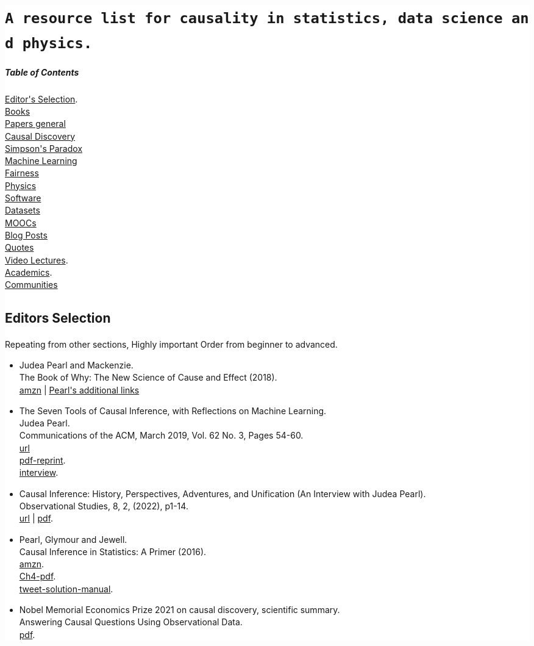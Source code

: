 # `A resource list for causality in statistics, data science and physics.`

##### Table of Contents  
[Editor's Selection](#editors-selection).  
[Books](#books)   
[Papers general](#papers-general)  
[Causal Discovery](#causal-discovery)       
[Simpson's Paradox](#simpsons-paradox)   
[Machine Learning](#machine-learning)  
[Fairness](#fairness)  
[Physics](#physics)  
[Software](#software)  
[Datasets](#datasets)     
[MOOCs](#moocs)  
[Blog Posts](#blog-posts)  
[Quotes](#quotes)  
[Video Lectures](#video-lectures).  
[Academics](#academics).   
[Communities](#communities-conferences)

## Editors Selection 
Repeating from other sections, Highly important 
Order from beginner to advanced.

* Judea Pearl and Mackenzie.  
  The Book of Why: The New Science of Cause and Effect (2018).  
  [amzn](https://www.amzn.com/dp/046509760X) | [Pearl's additional links](http://bayes.cs.ucla.edu/WHY/)

* The Seven Tools of Causal Inference, with Reflections on Machine Learning.      
  Judea Pearl.     
  Communications of the ACM, March 2019, Vol. 62 No. 3, Pages 54-60.      
  [url](https://cacm.acm.org/magazines/2019/3/234929-the-seven-tools-of-causal-inference-with-reflections-on-machine-learning/fulltext)    
  [pdf-reprint](https://ftp.cs.ucla.edu/pub/stat_ser/r481-reprint.pdf).  
  [interview](https://www.youtube.com/watch?v=CsMV5o3hotY).  
  
* Causal Inference: History, Perspectives, Adventures, and Unification (An Interview with Judea Pearl).      
  Observational Studies, 8, 2, (2022), p1-14.       
  [url](https://muse.jhu.edu/article/867087) | [pdf](https://muse.jhu.edu/pub/56/article/867087/pdf).         

* Pearl, Glymour and Jewell.  
  Causal Inference in Statistics: A Primer (2016).  
  [amzn](https://www.amzn.com/dp/1119186846).   
  [Ch4-pdf](http://web.cs.ucla.edu/~kaoru/primer-ch4.pdf).     
  [tweet-solution-manual](https://twitter.com/yudapearl/status/1484023795811696642).   

* Nobel Memorial Economics Prize 2021 on causal discovery, scientific summary.     
  Answering Causal Questions Using Observational Data.   
  [pdf](https://www.nobelprize.org/uploads/2021/10/advanced-economicsciencesprize2021.pdf).
